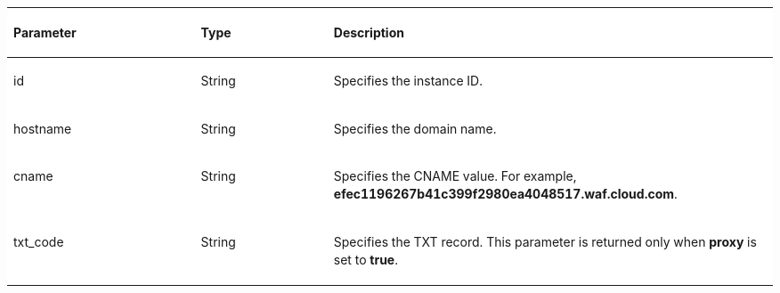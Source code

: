 <a name="table27490285"></a>
<table><thead align="left"><tr id="row66285160"><th class="cellrowborder" valign="top" width="24.490000000000002%" id="mcps1.2.4.1.1"><p id="p388852"><a name="p388852"></a><a name="p388852"></a><strong id="b1136721055510"><a name="b1136721055510"></a><a name="b1136721055510"></a>Parameter</strong></p>
</th>
<th class="cellrowborder" valign="top" width="17.349999999999998%" id="mcps1.2.4.1.2"><p id="p31497077"><a name="p31497077"></a><a name="p31497077"></a><strong id="b8515711205511"><a name="b8515711205511"></a><a name="b8515711205511"></a>Type</strong></p>
</th>
<th class="cellrowborder" valign="top" width="58.160000000000004%" id="mcps1.2.4.1.3"><p id="p1126483"><a name="p1126483"></a><a name="p1126483"></a><strong id="b332961215552"><a name="b332961215552"></a><a name="b332961215552"></a>Description</strong></p>
</th>
</tr>
</thead>
<tbody><tr id="row10138352"><td class="cellrowborder" valign="top" width="24.490000000000002%" headers="mcps1.2.4.1.1 "><p id="p15900196"><a name="p15900196"></a><a name="p15900196"></a>id</p>
</td>
<td class="cellrowborder" valign="top" width="17.349999999999998%" headers="mcps1.2.4.1.2 "><p id="p12847463"><a name="p12847463"></a><a name="p12847463"></a>String</p>
</td>
<td class="cellrowborder" valign="top" width="58.160000000000004%" headers="mcps1.2.4.1.3 "><p id="p34011620"><a name="p34011620"></a><a name="p34011620"></a>Specifies the instance ID.</p>
</td>
</tr>
<tr id="row37669127"><td class="cellrowborder" valign="top" width="24.490000000000002%" headers="mcps1.2.4.1.1 "><p id="p31300427"><a name="p31300427"></a><a name="p31300427"></a>hostname</p>
</td>
<td class="cellrowborder" valign="top" width="17.349999999999998%" headers="mcps1.2.4.1.2 "><p id="p52306652"><a name="p52306652"></a><a name="p52306652"></a>String</p>
</td>
<td class="cellrowborder" valign="top" width="58.160000000000004%" headers="mcps1.2.4.1.3 "><p id="p8980385"><a name="p8980385"></a><a name="p8980385"></a>Specifies the domain name.</p>
</td>
</tr>
<tr id="row2371534191710"><td class="cellrowborder" valign="top" width="24.490000000000002%" headers="mcps1.2.4.1.1 "><p id="p237173411719"><a name="p237173411719"></a><a name="p237173411719"></a>cname</p>
</td>
<td class="cellrowborder" valign="top" width="17.349999999999998%" headers="mcps1.2.4.1.2 "><p id="p4371834191710"><a name="p4371834191710"></a><a name="p4371834191710"></a>String</p>
</td>
<td class="cellrowborder" valign="top" width="58.160000000000004%" headers="mcps1.2.4.1.3 "><p id="p4371234161716"><a name="p4371234161716"></a><a name="p4371234161716"></a>Specifies the CNAME value. For example, <strong id="b1398922619566"><a name="b1398922619566"></a><a name="b1398922619566"></a>efec1196267b41c399f2980ea4048517.waf.cloud.com</strong>.</p>
</td>
</tr>
<tr id="row18492244185"><td class="cellrowborder" valign="top" width="24.490000000000002%" headers="mcps1.2.4.1.1 "><p id="p1649294151819"><a name="p1649294151819"></a><a name="p1649294151819"></a>txt_code</p>
</td>
<td class="cellrowborder" valign="top" width="17.349999999999998%" headers="mcps1.2.4.1.2 "><p id="p3492164151820"><a name="p3492164151820"></a><a name="p3492164151820"></a>String</p>
</td>
<td class="cellrowborder" valign="top" width="58.160000000000004%" headers="mcps1.2.4.1.3 "><p id="p1549244121814"><a name="p1549244121814"></a><a name="p1549244121814"></a>Specifies the TXT record. This parameter is returned only when <strong id="b20853175115288"><a name="b20853175115288"></a><a name="b20853175115288"></a>proxy</strong> is set to <strong id="b198535512287"><a name="b198535512287"></a><a name="b198535512287"></a>true</strong>.</p>
</td>
</tr>